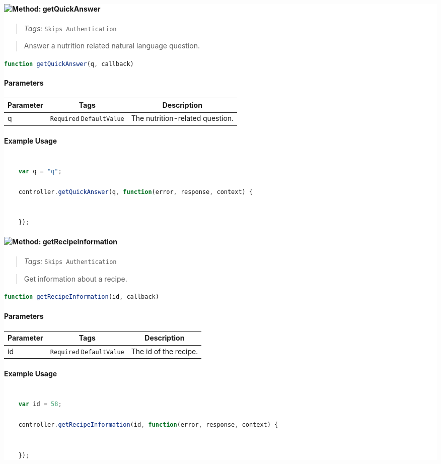#### <a name="get_quick_answer"></a>![Method: ](https://apidocs.io/img/method.png ".APIController.getQuickAnswer") getQuickAnswer

> *Tags:*  ``` Skips Authentication ``` 

> Answer a nutrition related natural language question.


```javascript
function getQuickAnswer(q, callback)
```
#### Parameters

| Parameter | Tags | Description |
|-----------|------|-------------|
| q |  ``` Required ```  ``` DefaultValue ```  | The nutrition-related question. |



#### Example Usage

```javascript

    var q = "q";

    controller.getQuickAnswer(q, function(error, response, context) {

    
	});
```



#### <a name="get_recipe_information"></a>![Method: ](https://apidocs.io/img/method.png ".APIController.getRecipeInformation") getRecipeInformation

> *Tags:*  ``` Skips Authentication ``` 

> Get information about a recipe.


```javascript
function getRecipeInformation(id, callback)
```
#### Parameters

| Parameter | Tags | Description |
|-----------|------|-------------|
| id |  ``` Required ```  ``` DefaultValue ```  | The id of the recipe. |



#### Example Usage

```javascript

    var id = 58;

    controller.getRecipeInformation(id, function(error, response, context) {

    
	});
```
